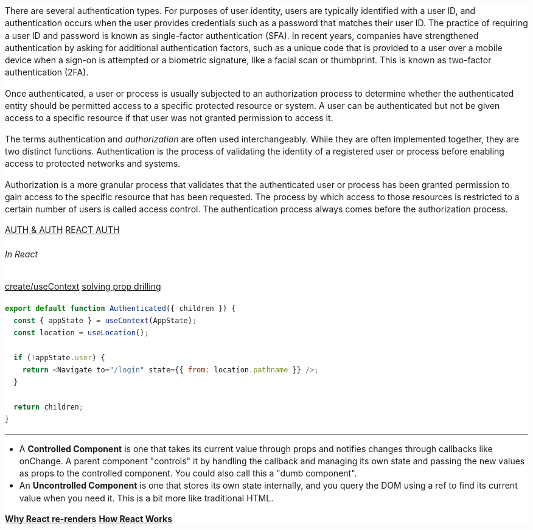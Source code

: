 There are several authentication types. For purposes of user identity, users are typically identified with a user ID, and authentication occurs when the user provides credentials such as a password that matches their user ID. The practice of requiring a user ID and password is known as single-factor authentication (SFA). In recent years, companies have strengthened authentication by asking for additional authentication factors, such as a unique code that is provided to a user over a mobile device when a sign-on is attempted or a biometric signature, like a facial scan or thumbprint. This is known as two-factor authentication (2FA).

Once authenticated, a user or process is usually subjected to an authorization process to determine whether the authenticated entity should be permitted access to a specific protected resource or system. A user can be authenticated but not be given access to a specific resource if that user was not granted permission to access it.

The terms authentication and *authorization* are often used interchangeably. While they are often implemented together, they are two distinct functions. Authentication is the process of validating the identity of a registered user or process before enabling access to protected networks and systems. 

Authorization is a more granular process that validates that the authenticated user or process has been granted permission to gain access to the specific resource that has been requested. The process by which access to those resources is restricted to a certain number of users is called access control. The authentication process always comes before the authorization process.

[AUTH & AUTH](https://www.loginradius.com/blog/identity/authentication-vs-authorization-infographic/)
[REACT AUTH](https://betterprogramming.pub/building-basic-react-authentication-e20a574d5e71)

###### In React

[create/useContext](https://www.bradcypert.com/react-usecontext-hook/)
[solving prop drilling](https://blog.logrocket.com/solving-prop-drilling-react-apps/)

```js
export default function Authenticated({ children }) {
  const { appState } = useContext(AppState);
  const location = useLocation();

  if (!appState.user) {
    return <Navigate to="/login" state={{ from: location.pathname }} />;
  }

  return children;
}
```

---------------------

- A **Controlled Component** is one that takes its current value through props and notifies changes through callbacks like onChange. A parent component "controls" it by handling the callback and managing its own state and passing the new values as props to the controlled component. You could also call this a "dumb component".
- An **Uncontrolled Component** is one that stores its own state internally, and you query the DOM using a ref to find its current value when you need it. This is a bit more like traditional HTML.



**[Why React re-renders](https://www.joshwcomeau.com/react/why-react-re-renders/)**
**[How React Works](https://www.youtube.com/watch?v=mLMfx8BEt8g&list=LL&index=1&t=36s)**
